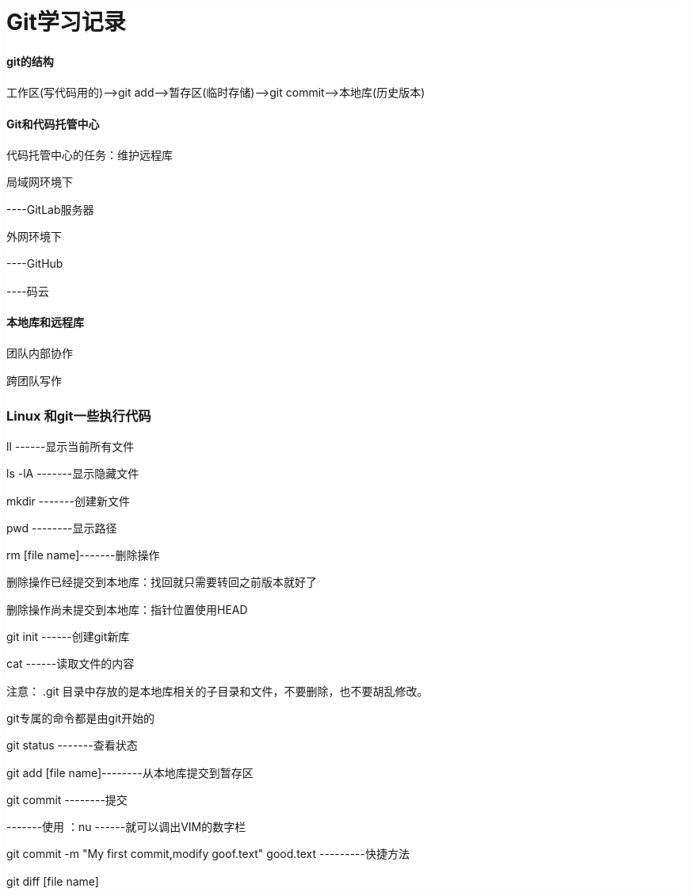 # Git学习记录

#### git的结构

工作区(写代码用的)-->git add-->暂存区(临时存储)-->git commit-->本地库(历史版本)

#### Git和代码托管中心

代码托管中心的任务：维护远程库

局域网环境下

----GitLab服务器

外网环境下

----GitHub

----码云

#### 本地库和远程库

团队内部协作

跨团队写作

### Linux 和git一些执行代码

ll  ------显示当前所有文件

ls -lA   -------显示隐藏文件

mkdir   -------创建新文件

pwd  --------显示路径

rm [file name]-------删除操作

删除操作已经提交到本地库：找回就只需要转回之前版本就好了

删除操作尚未提交到本地库：指针位置使用HEAD

git init  ------创建git新库

cat ------读取文件的内容

注意： .git 目录中存放的是本地库相关的子目录和文件，不要删除，也不要胡乱修改。

git专属的命令都是由git开始的

git status -------查看状态

git add [file name]--------从本地库提交到暂存区

git commit --------提交

-------使用  ：nu ------就可以调出VIM的数字栏

git commit -m "My first commit,modify goof.text" good.text   ---------快捷方法

git diff [file name]
